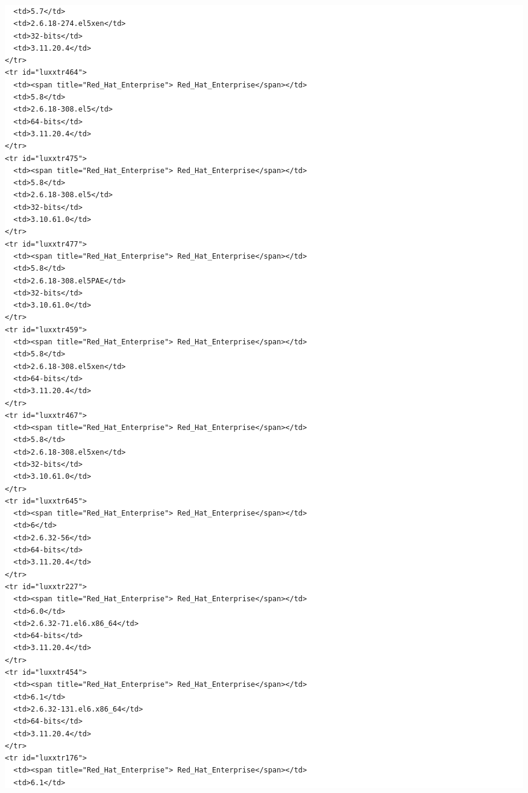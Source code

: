       <td>5.7</td>
      <td>2.6.18-274.el5xen</td>
      <td>32-bits</td>
      <td>3.11.20.4</td>
    </tr>
    <tr id="luxxtr464">
      <td><span title="Red_Hat_Enterprise"> Red_Hat_Enterprise</span></td>
      <td>5.8</td>
      <td>2.6.18-308.el5</td>
      <td>64-bits</td>
      <td>3.11.20.4</td>
    </tr>
    <tr id="luxxtr475">
      <td><span title="Red_Hat_Enterprise"> Red_Hat_Enterprise</span></td>
      <td>5.8</td>
      <td>2.6.18-308.el5</td>
      <td>32-bits</td>
      <td>3.10.61.0</td>
    </tr>
    <tr id="luxxtr477">
      <td><span title="Red_Hat_Enterprise"> Red_Hat_Enterprise</span></td>
      <td>5.8</td>
      <td>2.6.18-308.el5PAE</td>
      <td>32-bits</td>
      <td>3.10.61.0</td>
    </tr>
    <tr id="luxxtr459">
      <td><span title="Red_Hat_Enterprise"> Red_Hat_Enterprise</span></td>
      <td>5.8</td>
      <td>2.6.18-308.el5xen</td>
      <td>64-bits</td>
      <td>3.11.20.4</td>
    </tr>
    <tr id="luxxtr467">
      <td><span title="Red_Hat_Enterprise"> Red_Hat_Enterprise</span></td>
      <td>5.8</td>
      <td>2.6.18-308.el5xen</td>
      <td>32-bits</td>
      <td>3.10.61.0</td>
    </tr>
    <tr id="luxxtr645">
      <td><span title="Red_Hat_Enterprise"> Red_Hat_Enterprise</span></td>
      <td>6</td>
      <td>2.6.32-56</td>
      <td>64-bits</td>
      <td>3.11.20.4</td>
    </tr>
    <tr id="luxxtr227">
      <td><span title="Red_Hat_Enterprise"> Red_Hat_Enterprise</span></td>
      <td>6.0</td>
      <td>2.6.32-71.el6.x86_64</td>
      <td>64-bits</td>
      <td>3.11.20.4</td>
    </tr>
    <tr id="luxxtr454">
      <td><span title="Red_Hat_Enterprise"> Red_Hat_Enterprise</span></td>
      <td>6.1</td>
      <td>2.6.32-131.el6.x86_64</td>
      <td>64-bits</td>
      <td>3.11.20.4</td>
    </tr>
    <tr id="luxxtr176">
      <td><span title="Red_Hat_Enterprise"> Red_Hat_Enterprise</span></td>
      <td>6.1</td>